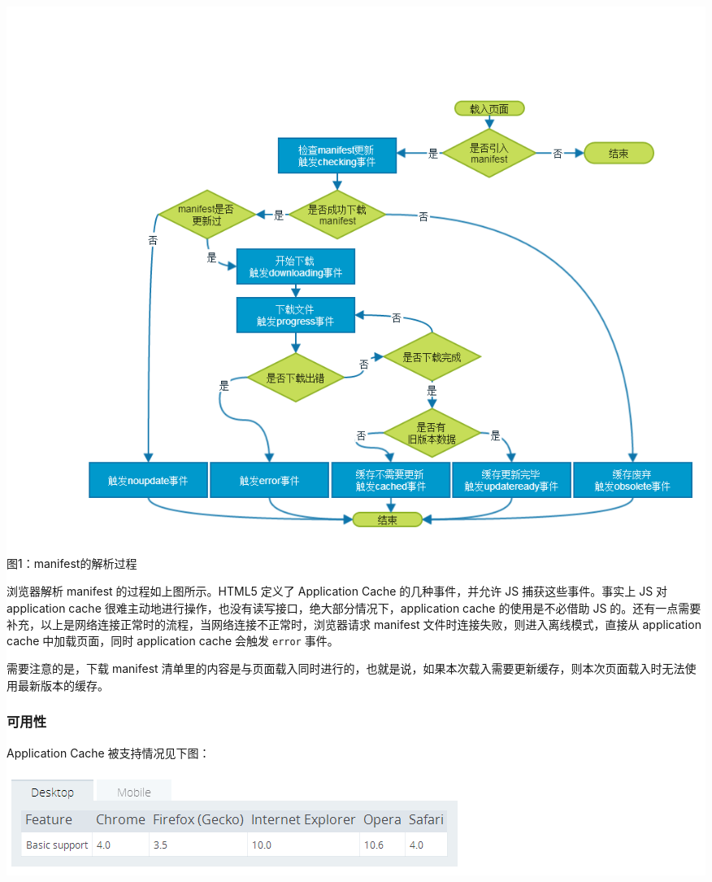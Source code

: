 ![](./applicationcache/flow.png)

</div>

<p class="captain">图1：manifest的解析过程</p>

浏览器解析 manifest 的过程如上图所示。HTML5 定义了 Application Cache 的几种事件，并允许 JS 捕获这些事件。事实上 JS 对 application cache 很难主动地进行操作，也没有读写接口，绝大部分情况下，application cache 的使用是不必借助 JS 的。还有一点需要补充，以上是网络连接正常时的流程，当网络连接不正常时，浏览器请求 manifest 文件时连接失败，则进入离线模式，直接从 application cache 中加载页面，同时 application cache 会触发 `error` 事件。

需要注意的是，下载 manifest 清单里的内容是与页面载入同时进行的，也就是说，如果本次载入需要更新缓存，则本次页面载入时无法使用最新版本的缓存。

### 可用性

Application Cache 被支持情况见下图：

![](./applicationcache/pc.png)
